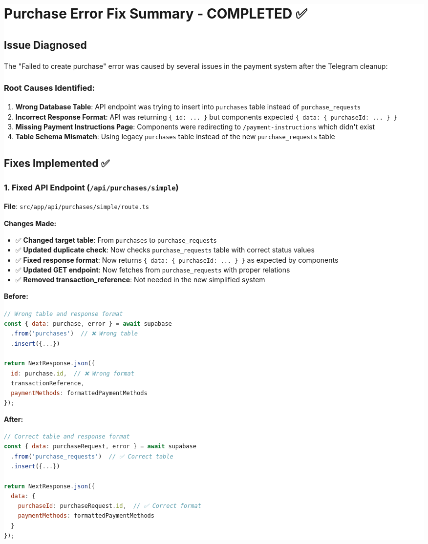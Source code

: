 # Purchase Error Fix Summary - COMPLETED ✅

## Issue Diagnosed
The "Failed to create purchase" error was caused by several issues in the payment system after the Telegram cleanup:

### Root Causes Identified:
1. **Wrong Database Table**: API endpoint was trying to insert into `purchases` table instead of `purchase_requests`
2. **Incorrect Response Format**: API was returning `{ id: ... }` but components expected `{ data: { purchaseId: ... } }`
3. **Missing Payment Instructions Page**: Components were redirecting to `/payment-instructions` which didn't exist
4. **Table Schema Mismatch**: Using legacy `purchases` table instead of the new `purchase_requests` table

## Fixes Implemented ✅

### 1. Fixed API Endpoint (`/api/purchases/simple`)
**File**: `src/app/api/purchases/simple/route.ts`

**Changes Made:**
- ✅ **Changed target table**: From `purchases` to `purchase_requests`
- ✅ **Updated duplicate check**: Now checks `purchase_requests` table with correct status values
- ✅ **Fixed response format**: Now returns `{ data: { purchaseId: ... } }` as expected by components
- ✅ **Updated GET endpoint**: Now fetches from `purchase_requests` with proper relations
- ✅ **Removed transaction_reference**: Not needed in the new simplified system

**Before:**
```javascript
// Wrong table and response format
const { data: purchase, error } = await supabase
  .from('purchases')  // ❌ Wrong table
  .insert({...})

return NextResponse.json({
  id: purchase.id,  // ❌ Wrong format
  transactionReference,
  paymentMethods: formattedPaymentMethods
});
```

**After:**
```javascript
// Correct table and response format
const { data: purchaseRequest, error } = await supabase
  .from('purchase_requests')  // ✅ Correct table
  .insert({...})

return NextResponse.json({
  data: {
    purchaseId: purchaseRequest.id,  // ✅ Correct format
    paymentMethods: formattedPaymentMethods
  }
});
```
